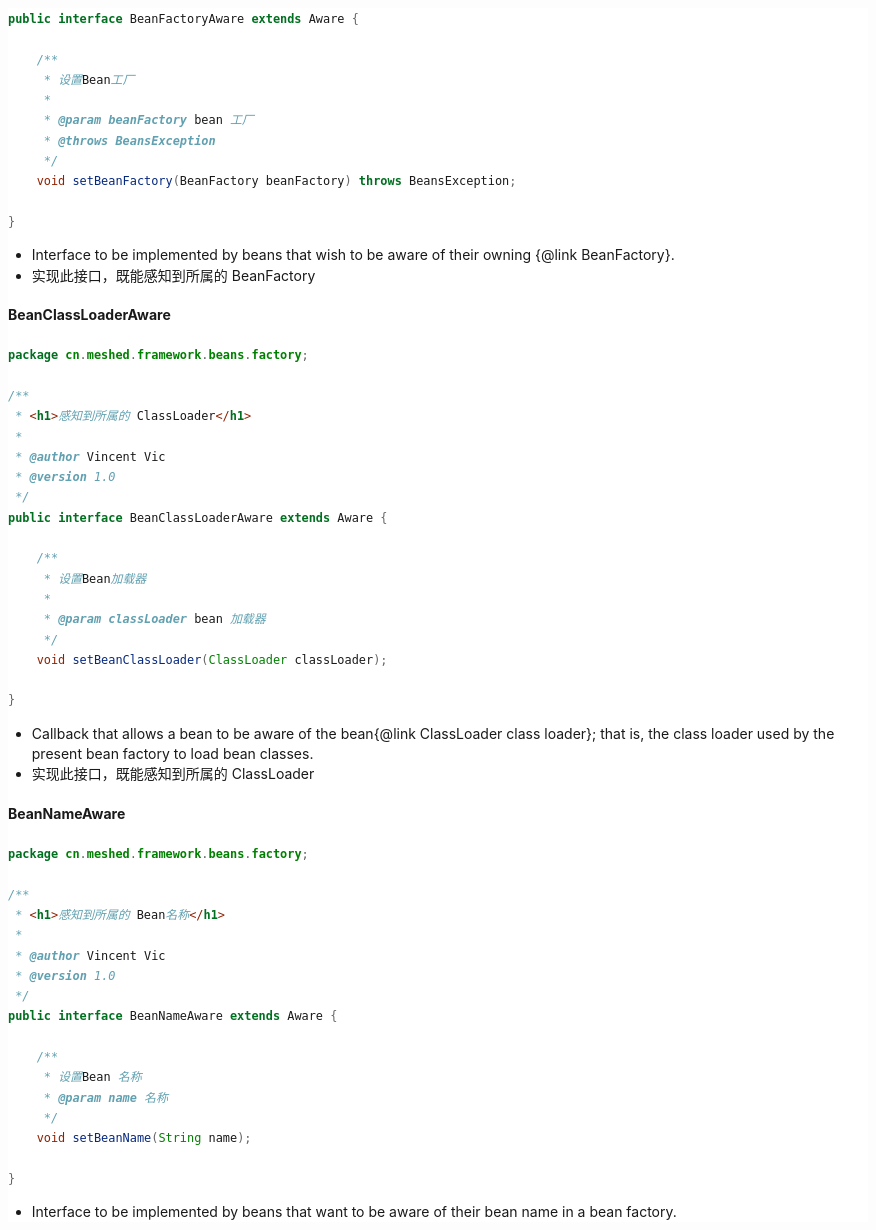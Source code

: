 ```java
public interface BeanFactoryAware extends Aware {

    /**
     * 设置Bean工厂
     *
     * @param beanFactory bean 工厂
     * @throws BeansException
     */
    void setBeanFactory(BeanFactory beanFactory) throws BeansException;

}

```
- Interface to be implemented by beans that wish to be aware of their owning {@link BeanFactory}.
- 实现此接口，既能感知到所属的 BeanFactory

#### BeanClassLoaderAware
```java
package cn.meshed.framework.beans.factory;

/**
 * <h1>感知到所属的 ClassLoader</h1>
 *
 * @author Vincent Vic
 * @version 1.0
 */
public interface BeanClassLoaderAware extends Aware {

    /**
     * 设置Bean加载器
     *
     * @param classLoader bean 加载器
     */
    void setBeanClassLoader(ClassLoader classLoader);

}

```
- Callback that allows a bean to be aware of the bean{@link ClassLoader class loader}; that is, the class loader used by the present bean factory to load bean classes.
- 实现此接口，既能感知到所属的 ClassLoader

#### BeanNameAware
```java
package cn.meshed.framework.beans.factory;

/**
 * <h1>感知到所属的 Bean名称</h1>
 *
 * @author Vincent Vic
 * @version 1.0
 */
public interface BeanNameAware extends Aware {

    /**
     * 设置Bean 名称
     * @param name 名称
     */
    void setBeanName(String name);

}

```
- Interface to be implemented by beans that want to be aware of their bean name in a bean factory.